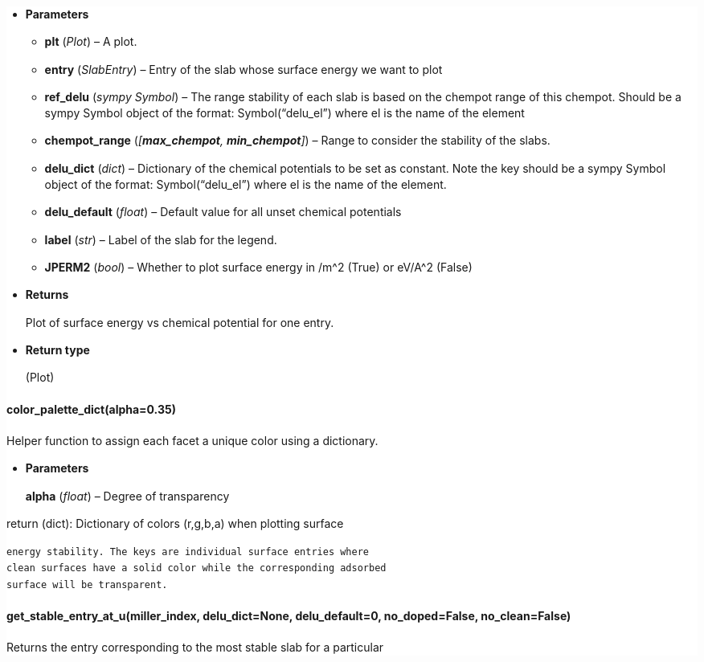 * **Parameters**


    * **plt** (*Plot*) – A plot.


    * **entry** (*SlabEntry*) – Entry of the slab whose surface energy we want
    to plot


    * **ref_delu** (*sympy Symbol*) – The range stability of each slab is based
    on the chempot range of this chempot. Should be a sympy Symbol
    object of the format: Symbol(“delu_el”) where el is the name of
    the element


    * **chempot_range** (*[**max_chempot**, **min_chempot**]*) – Range to consider the
    stability of the slabs.


    * **delu_dict** (*dict*) – Dictionary of the chemical potentials to be set as
    constant. Note the key should be a sympy Symbol object of the
    format: Symbol(“delu_el”) where el is the name of the element.


    * **delu_default** (*float*) – Default value for all unset chemical potentials


    * **label** (*str*) – Label of the slab for the legend.


    * **JPERM2** (*bool*) – Whether to plot surface energy in /m^2 (True) or
    eV/A^2 (False)



* **Returns**

    Plot of surface energy vs chemical potential for one entry.



* **Return type**

    (Plot)



#### color_palette_dict(alpha=0.35)
Helper function to assign each facet a unique color using a dictionary.


* **Parameters**

    **alpha** (*float*) – Degree of transparency


return (dict): Dictionary of colors (r,g,b,a) when plotting surface

    energy stability. The keys are individual surface entries where
    clean surfaces have a solid color while the corresponding adsorbed
    surface will be transparent.


#### get_stable_entry_at_u(miller_index, delu_dict=None, delu_default=0, no_doped=False, no_clean=False)
Returns the entry corresponding to the most stable slab for a particular
